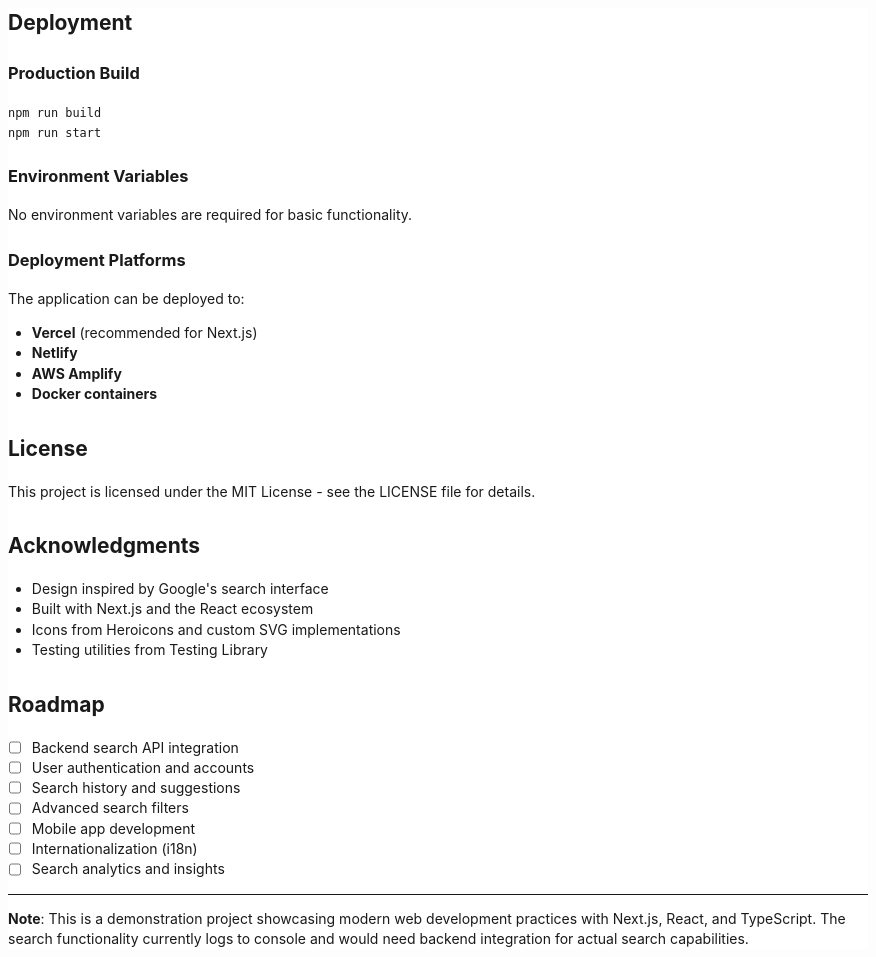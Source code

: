 ## Deployment

### Production Build

```bash
npm run build
npm run start
```

### Environment Variables

No environment variables are required for basic functionality.

### Deployment Platforms

The application can be deployed to:
- **Vercel** (recommended for Next.js)
- **Netlify**
- **AWS Amplify**
- **Docker containers**

## License

This project is licensed under the MIT License - see the LICENSE file for details.

## Acknowledgments

- Design inspired by Google's search interface
- Built with Next.js and the React ecosystem
- Icons from Heroicons and custom SVG implementations
- Testing utilities from Testing Library

## Roadmap

- [ ] Backend search API integration
- [ ] User authentication and accounts
- [ ] Search history and suggestions
- [ ] Advanced search filters
- [ ] Mobile app development
- [ ] Internationalization (i18n)
- [ ] Search analytics and insights

---

**Note**: This is a demonstration project showcasing modern web development practices with Next.js, React, and TypeScript. The search functionality currently logs to console and would need backend integration for actual search capabilities.
